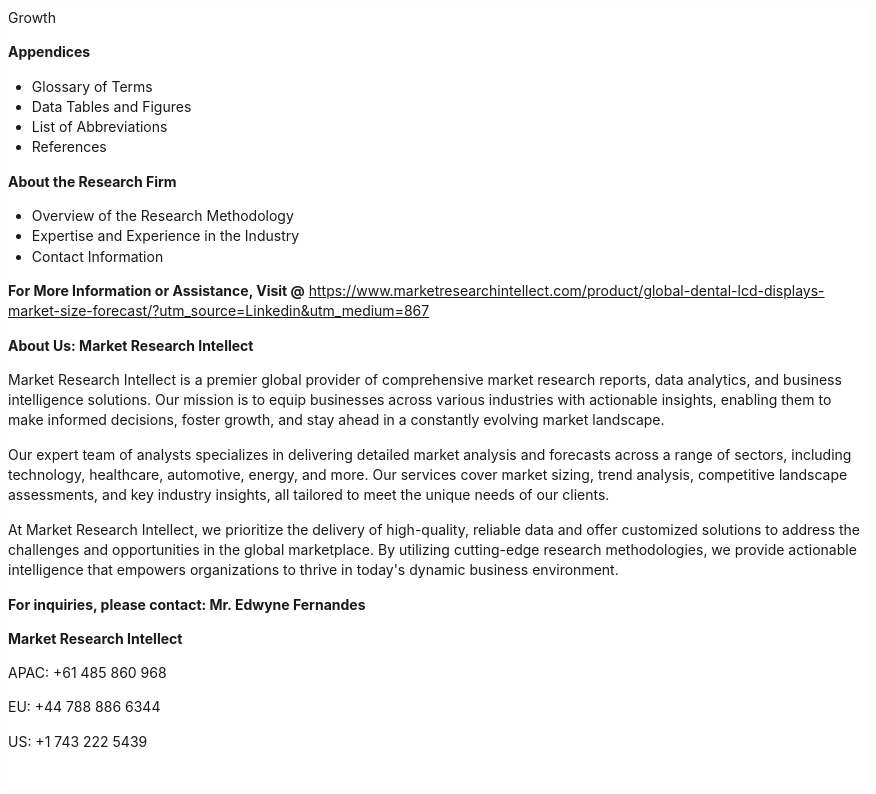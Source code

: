Growth</li></ul><p><strong>Appendices</strong></p><ul><li>Glossary of Terms</li><li>Data Tables and Figures</li><li>List of Abbreviations</li><li>References</li></ul><p><strong>About the Research Firm</strong></p><ul><li>Overview of the Research Methodology</li><li>Expertise and Experience in the Industry</li><li>Contact Information</li></ul></div><div class="article-main__content" data-test-id="publishing-text-block"><p><span class="font-[700]"><strong>For More Information or Assistance, Visit @</strong>&nbsp;<a href="https://www.marketresearchintellect.com/product/global-dental-lcd-displays-market-size-forecast/?utm_source=Linkedin&utm_medium=867">https://www.marketresearchintellect.com/product/global-dental-lcd-displays-market-size-forecast/?utm_source=Linkedin&utm_medium=867</a></span></p><p><strong>About Us: Market Research Intellect</strong></p><p>Market Research Intellect is a premier global provider of comprehensive market research reports, data analytics, and business intelligence solutions. Our mission is to equip businesses across various industries with actionable insights, enabling them to make informed decisions, foster growth, and stay ahead in a constantly evolving market landscape.</p><p>Our expert team of analysts specializes in delivering detailed market analysis and forecasts across a range of sectors, including technology, healthcare, automotive, energy, and more. Our services cover market sizing, trend analysis, competitive landscape assessments, and key industry insights, all tailored to meet the unique needs of our clients.</p><p>At Market Research Intellect, we prioritize the delivery of high-quality, reliable data and offer customized solutions to address the challenges and opportunities in the global marketplace. By utilizing cutting-edge research methodologies, we provide actionable intelligence that empowers organizations to thrive in today's dynamic business environment.</p><p><strong>For inquiries, please contact: Mr. Edwyne Fernandes</strong></p><p><strong>Market Research Intellect</strong></p><p>APAC: +61 485 860 968</p><p>EU: +44 788 886 6344</p><p>US: +1 743 222 5439</p></div><div class="article-main__content" data-test-id="publishing-text-block">&nbsp;</div>